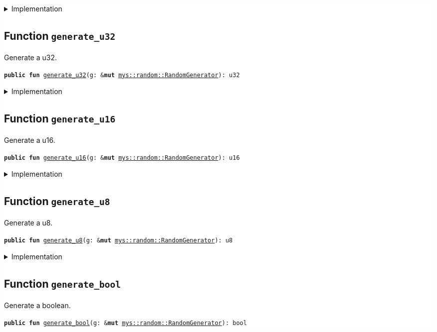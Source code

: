 

<details><summary>Implementation</summary></details>

<a name="mys_random_generate_u32"></a>

## Function `generate_u32`

Generate a u32.


<pre><code><b>public</b> <b>fun</b> <a href="../mys/random.md#mys_random_generate_u32">generate_u32</a>(g: &<b>mut</b> <a href="../mys/random.md#mys_random_RandomGenerator">mys::random::RandomGenerator</a>): u32
</code></pre>



<details><summary>Implementation</summary></details>

<a name="mys_random_generate_u16"></a>

## Function `generate_u16`

Generate a u16.


<pre><code><b>public</b> <b>fun</b> <a href="../mys/random.md#mys_random_generate_u16">generate_u16</a>(g: &<b>mut</b> <a href="../mys/random.md#mys_random_RandomGenerator">mys::random::RandomGenerator</a>): u16
</code></pre>



<details><summary>Implementation</summary></details>

<a name="mys_random_generate_u8"></a>

## Function `generate_u8`

Generate a u8.


<pre><code><b>public</b> <b>fun</b> <a href="../mys/random.md#mys_random_generate_u8">generate_u8</a>(g: &<b>mut</b> <a href="../mys/random.md#mys_random_RandomGenerator">mys::random::RandomGenerator</a>): u8
</code></pre>



<details><summary>Implementation</summary></details>

<a name="mys_random_generate_bool"></a>

## Function `generate_bool`

Generate a boolean.


<pre><code><b>public</b> <b>fun</b> <a href="../mys/random.md#mys_random_generate_bool">generate_bool</a>(g: &<b>mut</b> <a href="../mys/random.md#mys_random_RandomGenerator">mys::random::RandomGenerator</a>): bool
</code></pre>
